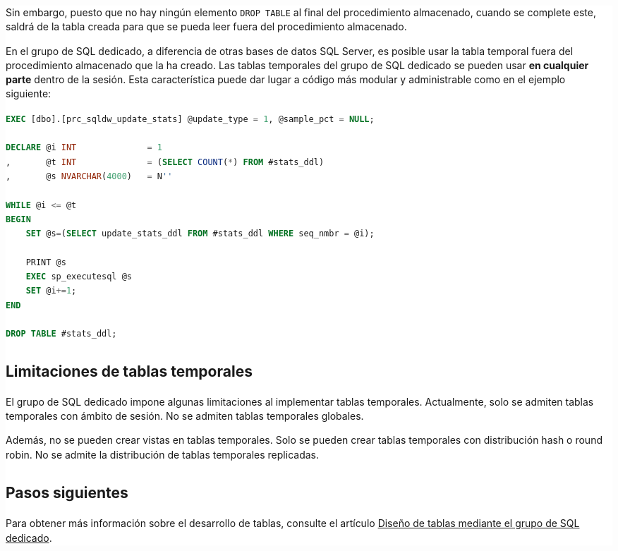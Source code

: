 Sin embargo, puesto que no hay ningún elemento `DROP TABLE` al final del procedimiento almacenado, cuando se complete este, saldrá de la tabla creada para que se pueda leer fuera del procedimiento almacenado.  

En el grupo de SQL dedicado, a diferencia de otras bases de datos SQL Server, es posible usar la tabla temporal fuera del procedimiento almacenado que la ha creado.  Las tablas temporales del grupo de SQL dedicado se pueden usar **en cualquier parte** dentro de la sesión. Esta característica puede dar lugar a código más modular y administrable como en el ejemplo siguiente:

```sql
EXEC [dbo].[prc_sqldw_update_stats] @update_type = 1, @sample_pct = NULL;

DECLARE @i INT              = 1
,       @t INT              = (SELECT COUNT(*) FROM #stats_ddl)
,       @s NVARCHAR(4000)   = N''

WHILE @i <= @t
BEGIN
    SET @s=(SELECT update_stats_ddl FROM #stats_ddl WHERE seq_nmbr = @i);

    PRINT @s
    EXEC sp_executesql @s
    SET @i+=1;
END

DROP TABLE #stats_ddl;
```

## <a name="temporary-table-limitations"></a>Limitaciones de tablas temporales
El grupo de SQL dedicado impone algunas limitaciones al implementar tablas temporales.  Actualmente, solo se admiten tablas temporales con ámbito de sesión.  No se admiten tablas temporales globales.  

Además, no se pueden crear vistas en tablas temporales.  Solo se pueden crear tablas temporales con distribución hash o round robin.  No se admite la distribución de tablas temporales replicadas. 

## <a name="next-steps"></a>Pasos siguientes

Para obtener más información sobre el desarrollo de tablas, consulte el artículo [Diseño de tablas mediante el grupo de SQL dedicado](sql-data-warehouse-tables-overview.md).

